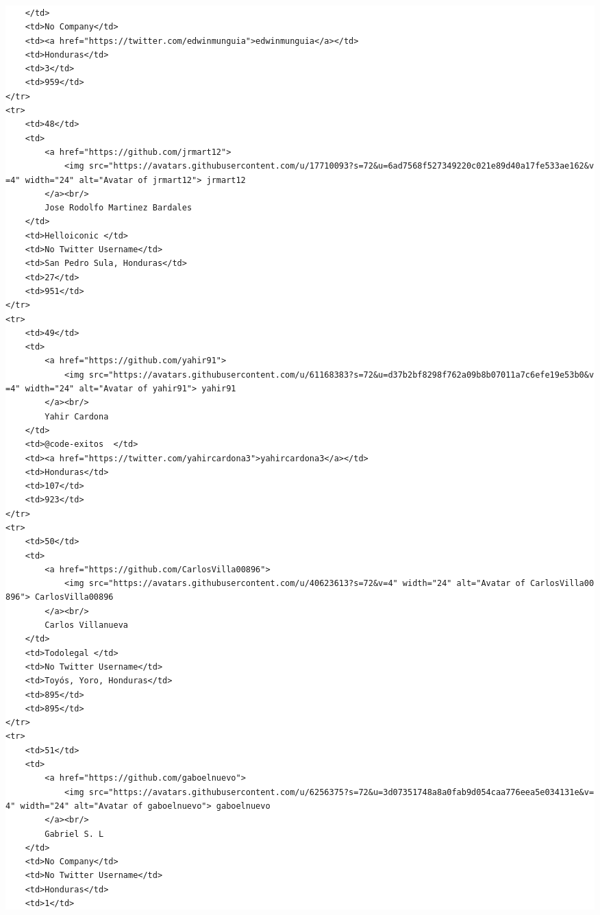 		</td>
		<td>No Company</td>
		<td><a href="https://twitter.com/edwinmunguia">edwinmunguia</a></td>
		<td>Honduras</td>
		<td>3</td>
		<td>959</td>
	</tr>
	<tr>
		<td>48</td>
		<td>
			<a href="https://github.com/jrmart12">
				<img src="https://avatars.githubusercontent.com/u/17710093?s=72&u=6ad7568f527349220c021e89d40a17fe533ae162&v=4" width="24" alt="Avatar of jrmart12"> jrmart12
			</a><br/>
			Jose Rodolfo Martinez Bardales
		</td>
		<td>Helloiconic </td>
		<td>No Twitter Username</td>
		<td>San Pedro Sula, Honduras</td>
		<td>27</td>
		<td>951</td>
	</tr>
	<tr>
		<td>49</td>
		<td>
			<a href="https://github.com/yahir91">
				<img src="https://avatars.githubusercontent.com/u/61168383?s=72&u=d37b2bf8298f762a09b8b07011a7c6efe19e53b0&v=4" width="24" alt="Avatar of yahir91"> yahir91
			</a><br/>
			Yahir Cardona
		</td>
		<td>@code-exitos  </td>
		<td><a href="https://twitter.com/yahircardona3">yahircardona3</a></td>
		<td>Honduras</td>
		<td>107</td>
		<td>923</td>
	</tr>
	<tr>
		<td>50</td>
		<td>
			<a href="https://github.com/CarlosVilla00896">
				<img src="https://avatars.githubusercontent.com/u/40623613?s=72&v=4" width="24" alt="Avatar of CarlosVilla00896"> CarlosVilla00896
			</a><br/>
			Carlos Villanueva
		</td>
		<td>Todolegal </td>
		<td>No Twitter Username</td>
		<td>Toyós, Yoro, Honduras</td>
		<td>895</td>
		<td>895</td>
	</tr>
	<tr>
		<td>51</td>
		<td>
			<a href="https://github.com/gaboelnuevo">
				<img src="https://avatars.githubusercontent.com/u/6256375?s=72&u=3d07351748a8a0fab9d054caa776eea5e034131e&v=4" width="24" alt="Avatar of gaboelnuevo"> gaboelnuevo
			</a><br/>
			Gabriel S. L
		</td>
		<td>No Company</td>
		<td>No Twitter Username</td>
		<td>Honduras</td>
		<td>1</td>